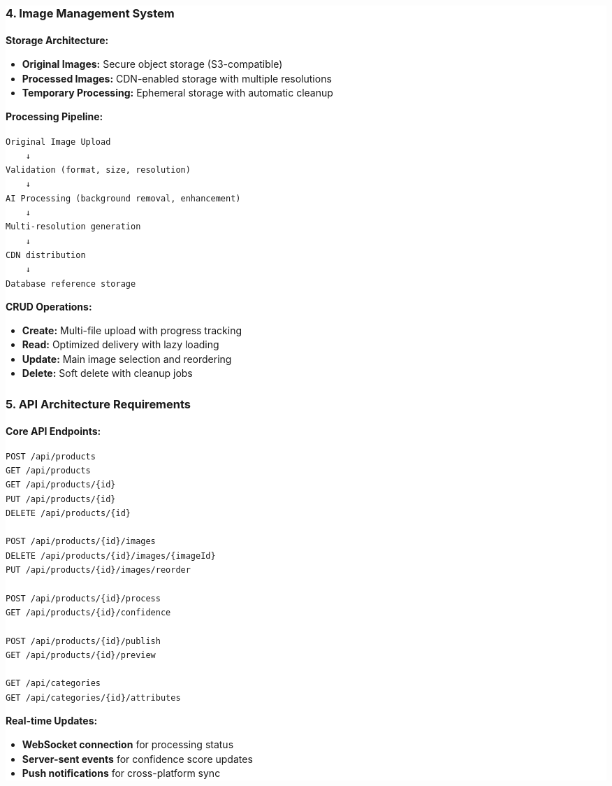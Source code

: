 ### 4. Image Management System

**Storage Architecture:**
- **Original Images:** Secure object storage (S3-compatible)
- **Processed Images:** CDN-enabled storage with multiple resolutions
- **Temporary Processing:** Ephemeral storage with automatic cleanup

**Processing Pipeline:**
```
Original Image Upload
    ↓
Validation (format, size, resolution)
    ↓
AI Processing (background removal, enhancement)
    ↓
Multi-resolution generation
    ↓
CDN distribution
    ↓
Database reference storage
```

**CRUD Operations:**
- **Create:** Multi-file upload with progress tracking
- **Read:** Optimized delivery with lazy loading
- **Update:** Main image selection and reordering
- **Delete:** Soft delete with cleanup jobs

### 5. API Architecture Requirements

**Core API Endpoints:**

```
POST /api/products
GET /api/products
GET /api/products/{id}
PUT /api/products/{id}
DELETE /api/products/{id}

POST /api/products/{id}/images
DELETE /api/products/{id}/images/{imageId}
PUT /api/products/{id}/images/reorder

POST /api/products/{id}/process
GET /api/products/{id}/confidence

POST /api/products/{id}/publish
GET /api/products/{id}/preview

GET /api/categories
GET /api/categories/{id}/attributes
```

**Real-time Updates:**
- **WebSocket connection** for processing status
- **Server-sent events** for confidence score updates
- **Push notifications** for cross-platform sync
